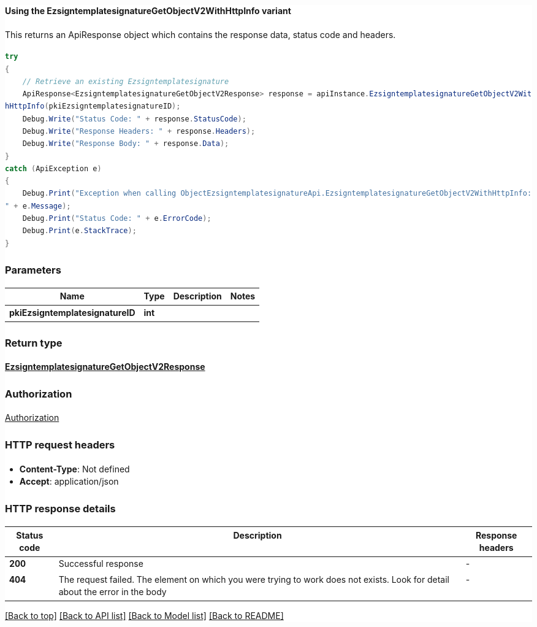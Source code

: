 #### Using the EzsigntemplatesignatureGetObjectV2WithHttpInfo variant
This returns an ApiResponse object which contains the response data, status code and headers.

```csharp
try
{
    // Retrieve an existing Ezsigntemplatesignature
    ApiResponse<EzsigntemplatesignatureGetObjectV2Response> response = apiInstance.EzsigntemplatesignatureGetObjectV2WithHttpInfo(pkiEzsigntemplatesignatureID);
    Debug.Write("Status Code: " + response.StatusCode);
    Debug.Write("Response Headers: " + response.Headers);
    Debug.Write("Response Body: " + response.Data);
}
catch (ApiException e)
{
    Debug.Print("Exception when calling ObjectEzsigntemplatesignatureApi.EzsigntemplatesignatureGetObjectV2WithHttpInfo: " + e.Message);
    Debug.Print("Status Code: " + e.ErrorCode);
    Debug.Print(e.StackTrace);
}
```

### Parameters

| Name | Type | Description | Notes |
|------|------|-------------|-------|
| **pkiEzsigntemplatesignatureID** | **int** |  |  |

### Return type

[**EzsigntemplatesignatureGetObjectV2Response**](EzsigntemplatesignatureGetObjectV2Response.md)

### Authorization

[Authorization](../README.md#Authorization)

### HTTP request headers

 - **Content-Type**: Not defined
 - **Accept**: application/json


### HTTP response details
| Status code | Description | Response headers |
|-------------|-------------|------------------|
| **200** | Successful response |  -  |
| **404** | The request failed. The element on which you were trying to work does not exists. Look for detail about the error in the body |  -  |

[[Back to top]](#) [[Back to API list]](../README.md#documentation-for-api-endpoints) [[Back to Model list]](../README.md#documentation-for-models) [[Back to README]](../README.md)

